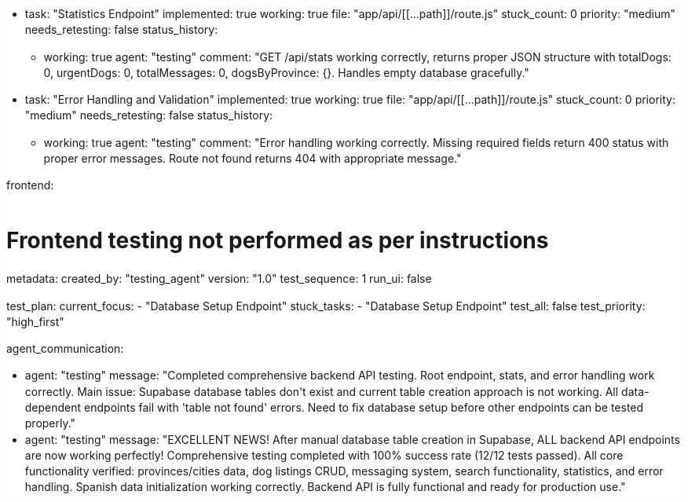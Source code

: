   - task: "Statistics Endpoint"
    implemented: true
    working: true
    file: "app/api/[[...path]]/route.js"
    stuck_count: 0
    priority: "medium"
    needs_retesting: false
    status_history:
      - working: true
        agent: "testing"
        comment: "GET /api/stats working correctly, returns proper JSON structure with totalDogs: 0, urgentDogs: 0, totalMessages: 0, dogsByProvince: {}. Handles empty database gracefully."

  - task: "Error Handling and Validation"
    implemented: true
    working: true
    file: "app/api/[[...path]]/route.js"
    stuck_count: 0
    priority: "medium"
    needs_retesting: false
    status_history:
      - working: true
        agent: "testing"
        comment: "Error handling working correctly. Missing required fields return 400 status with proper error messages. Route not found returns 404 with appropriate message."

frontend:
  # Frontend testing not performed as per instructions

metadata:
  created_by: "testing_agent"
  version: "1.0"
  test_sequence: 1
  run_ui: false

test_plan:
  current_focus:
    - "Database Setup Endpoint"
  stuck_tasks:
    - "Database Setup Endpoint"
  test_all: false
  test_priority: "high_first"

agent_communication:
  - agent: "testing"
    message: "Completed comprehensive backend API testing. Root endpoint, stats, and error handling work correctly. Main issue: Supabase database tables don't exist and current table creation approach is not working. All data-dependent endpoints fail with 'table not found' errors. Need to fix database setup before other endpoints can be tested properly."
  - agent: "testing"
    message: "EXCELLENT NEWS! After manual database table creation in Supabase, ALL backend API endpoints are now working perfectly! Comprehensive testing completed with 100% success rate (12/12 tests passed). All core functionality verified: provinces/cities data, dog listings CRUD, messaging system, search functionality, statistics, and error handling. Spanish data initialization working correctly. Backend API is fully functional and ready for production use."